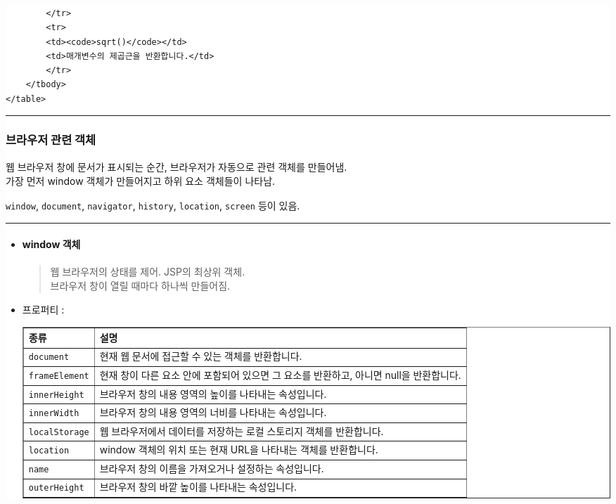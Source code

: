             </tr>
            <tr>
            <td><code>sqrt()</code></td>
            <td>매개변수의 제곱근을 반환합니다.</td>
            </tr>
        </tbody>
    </table>

---

### 브라우저 관련 객체

웹 브라우저 창에 문서가 표시되는 순간, 브라우저가 자동으로 관련 객체를 만들어냄.  
가장 먼저 window 객체가 만들어지고 하위 요소 객체들이 나타남.

`window`, `document`, `navigator`, `history`, `location`, `screen` 등이 있음.

---

- #### window 객체

  > 웹 브라우저의 상태를 제어. JSP의 최상위 객체.  
  >  브라우저 창이 열릴 때마다 하나씩 만들어짐.

- 프로퍼티 :
    <table border=1>
  <thead>
    <tr>
      <th>종류</th>
      <th>설명</th>
    </tr>
  </thead>
  <tbody>
    <tr>
      <td><code>document</code></td>
      <td>현재 웹 문서에 접근할 수 있는 객체를 반환합니다.</td>
    </tr>
    <tr>
      <td><code>frameElement</code></td>
      <td>현재 창이 다른 요소 안에 포함되어 있으면 그 요소를 반환하고, 아니면 null을 반환합니다.</td>
    </tr>
    <tr>
      <td><code>innerHeight</code></td>
      <td>브라우저 창의 내용 영역의 높이를 나타내는 속성입니다.</td>
    </tr>
    <tr>
      <td><code>innerWidth</code></td>
      <td>브라우저 창의 내용 영역의 너비를 나타내는 속성입니다.</td>
    </tr>
    <tr>
      <td><code>localStorage</code></td>
      <td>웹 브라우저에서 데이터를 저장하는 로컬 스토리지 객체를 반환합니다.</td>
    </tr>
    <tr>
      <td><code>location</code></td>
      <td>window 객체의 위치 또는 현재 URL을 나타내는 객체를 반환합니다.</td>
    </tr>
    <tr>
      <td><code>name</code></td>
      <td>브라우저 창의 이름을 가져오거나 설정하는 속성입니다.</td>
    </tr>
    <tr>
      <td><code>outerHeight</code></td>
      <td>브라우저 창의 바깥 높이를 나타내는 속성입니다.</td>
    </tr>
    <tr>